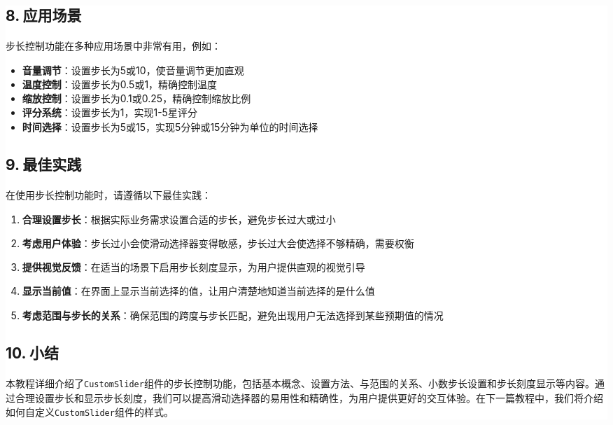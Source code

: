 ## 8. 应用场景

步长控制功能在多种应用场景中非常有用，例如：

- **音量调节**：设置步长为5或10，使音量调节更加直观
- **温度控制**：设置步长为0.5或1，精确控制温度
- **缩放控制**：设置步长为0.1或0.25，精确控制缩放比例
- **评分系统**：设置步长为1，实现1-5星评分
- **时间选择**：设置步长为5或15，实现5分钟或15分钟为单位的时间选择

## 9. 最佳实践

在使用步长控制功能时，请遵循以下最佳实践：

1. **合理设置步长**：根据实际业务需求设置合适的步长，避免步长过大或过小

2. **考虑用户体验**：步长过小会使滑动选择器变得敏感，步长过大会使选择不够精确，需要权衡

3. **提供视觉反馈**：在适当的场景下启用步长刻度显示，为用户提供直观的视觉引导

4. **显示当前值**：在界面上显示当前选择的值，让用户清楚地知道当前选择的是什么值

5. **考虑范围与步长的关系**：确保范围的跨度与步长匹配，避免出现用户无法选择到某些预期值的情况

## 10. 小结

本教程详细介绍了`CustomSlider`组件的步长控制功能，包括基本概念、设置方法、与范围的关系、小数步长设置和步长刻度显示等内容。通过合理设置步长和显示步长刻度，我们可以提高滑动选择器的易用性和精确性，为用户提供更好的交互体验。在下一篇教程中，我们将介绍如何自定义`CustomSlider`组件的样式。
